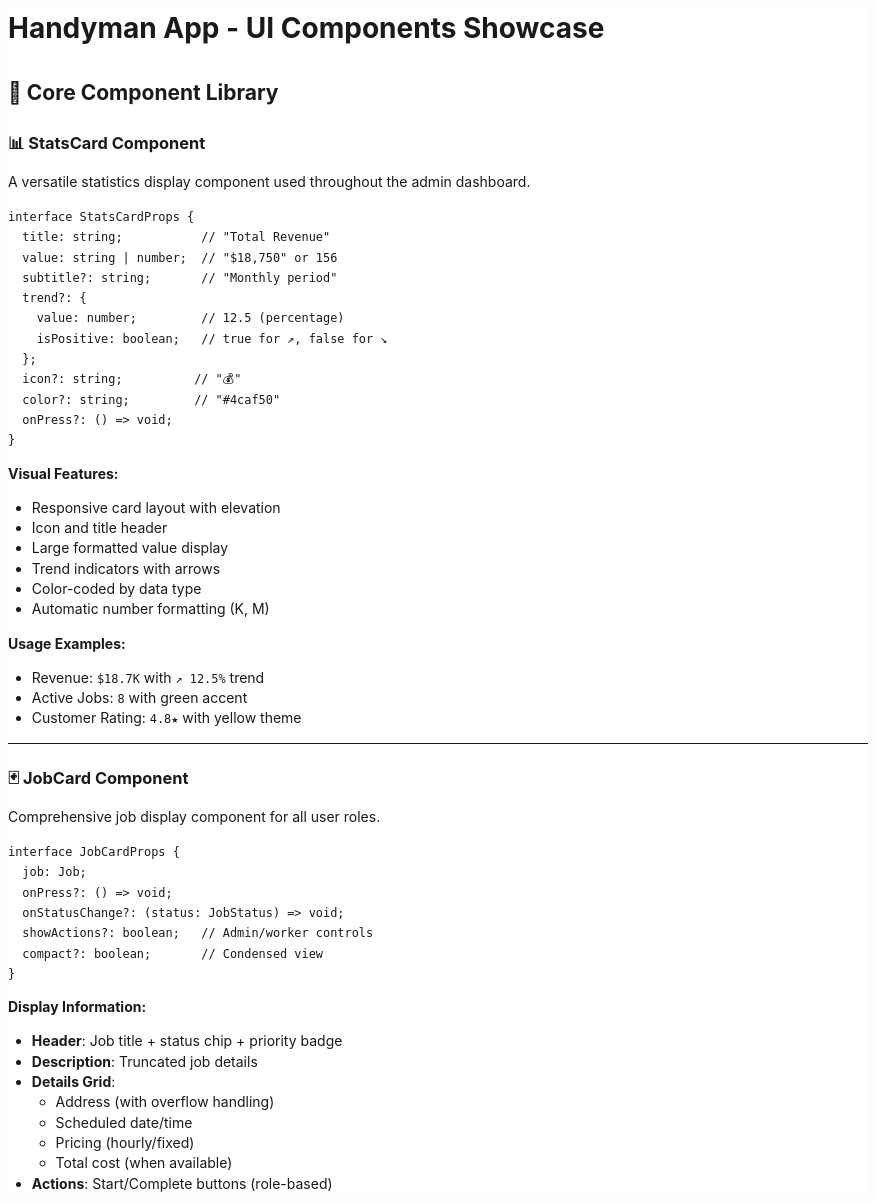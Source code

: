 # Handyman App - UI Components Showcase

## 🎨 Core Component Library

### 📊 **StatsCard Component**

A versatile statistics display component used throughout the admin dashboard.

```tsx
interface StatsCardProps {
  title: string;           // "Total Revenue"
  value: string | number;  // "$18,750" or 156
  subtitle?: string;       // "Monthly period"
  trend?: {
    value: number;         // 12.5 (percentage)
    isPositive: boolean;   // true for ↗, false for ↘
  };
  icon?: string;          // "💰"
  color?: string;         // "#4caf50"
  onPress?: () => void;
}
```

**Visual Features:**
- Responsive card layout with elevation
- Icon and title header
- Large formatted value display
- Trend indicators with arrows
- Color-coded by data type
- Automatic number formatting (K, M)

**Usage Examples:**
- Revenue: `$18.7K` with `↗ 12.5%` trend
- Active Jobs: `8` with green accent
- Customer Rating: `4.8★` with yellow theme

---

### 🃏 **JobCard Component**

Comprehensive job display component for all user roles.

```tsx
interface JobCardProps {
  job: Job;
  onPress?: () => void;
  onStatusChange?: (status: JobStatus) => void;
  showActions?: boolean;   // Admin/worker controls
  compact?: boolean;       // Condensed view
}
```

**Display Information:**
- **Header**: Job title + status chip + priority badge
- **Description**: Truncated job details
- **Details Grid**:
  - Address (with overflow handling)
  - Scheduled date/time
  - Pricing (hourly/fixed)
  - Total cost (when available)
- **Actions**: Start/Complete buttons (role-based)
